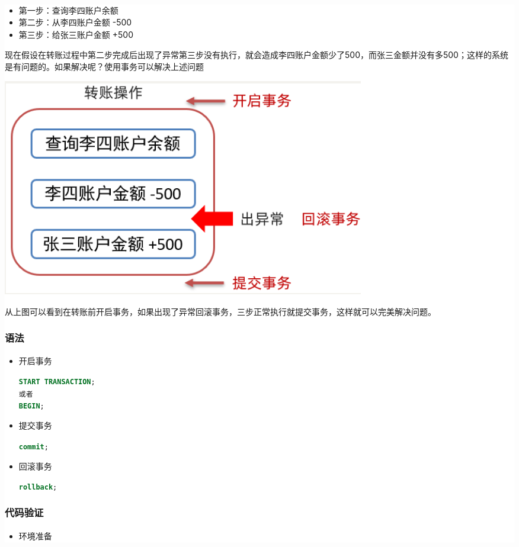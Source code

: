   * 第一步：查询李四账户余额
  * 第二步：从李四账户金额 -500
  * 第三步：给张三账户金额 +500

  现在假设在转账过程中第二步完成后出现了异常第三步没有执行，就会造成李四账户金额少了500，而张三金额并没有多500；这样的系统是有问题的。如果解决呢？使用事务可以解决上述问题

  ![image-20220228104041223](javaweb.assets/image-20220228104041223.png)

  从上图可以看到在转账前开启事务，如果出现了异常回滚事务，三步正常执行就提交事务，这样就可以完美解决问题。

  ### 语法

  * 开启事务

    ```sql
    START TRANSACTION;
    或者  
    BEGIN;
    ```

  * 提交事务

    ```sql
    commit;
    ```

  * 回滚事务

    ```sql
    rollback;
    ```


  ### 代码验证

  * 环境准备
